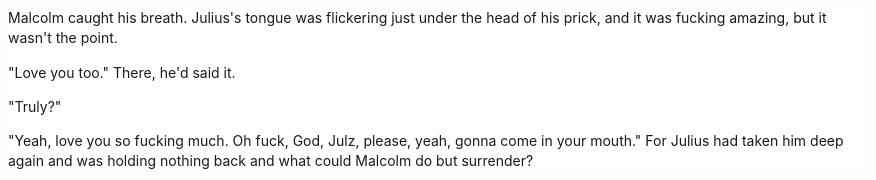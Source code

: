Malcolm caught his breath. Julius's tongue was flickering just under the head of his prick, and it was fucking amazing, but it wasn't the point.

"Love you too." There, he'd said it.

"Truly?"

"Yeah, love you so fucking much. Oh fuck, God, Julz, please, yeah, gonna come in your mouth." For Julius had taken him deep again and was holding nothing back and what could Malcolm do but surrender?

